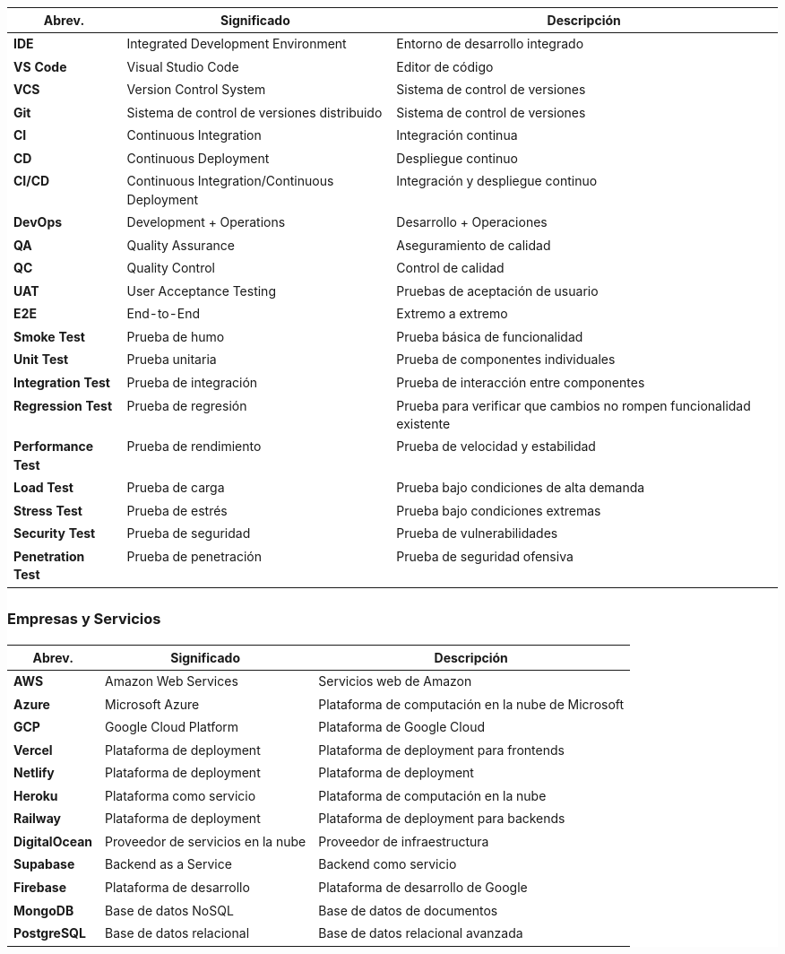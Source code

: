 | Abrev. | Significado | Descripción |
|--------|-------------|-------------|
| **IDE** | Integrated Development Environment | Entorno de desarrollo integrado |
| **VS Code** | Visual Studio Code | Editor de código |
| **VCS** | Version Control System | Sistema de control de versiones |
| **Git** | Sistema de control de versiones distribuido | Sistema de control de versiones |
| **CI** | Continuous Integration | Integración continua |
| **CD** | Continuous Deployment | Despliegue continuo |
| **CI/CD** | Continuous Integration/Continuous Deployment | Integración y despliegue continuo |
| **DevOps** | Development + Operations | Desarrollo + Operaciones |
| **QA** | Quality Assurance | Aseguramiento de calidad |
| **QC** | Quality Control | Control de calidad |
| **UAT** | User Acceptance Testing | Pruebas de aceptación de usuario |
| **E2E** | End-to-End | Extremo a extremo |
| **Smoke Test** | Prueba de humo | Prueba básica de funcionalidad |
| **Unit Test** | Prueba unitaria | Prueba de componentes individuales |
| **Integration Test** | Prueba de integración | Prueba de interacción entre componentes |
| **Regression Test** | Prueba de regresión | Prueba para verificar que cambios no rompen funcionalidad existente |
| **Performance Test** | Prueba de rendimiento | Prueba de velocidad y estabilidad |
| **Load Test** | Prueba de carga | Prueba bajo condiciones de alta demanda |
| **Stress Test** | Prueba de estrés | Prueba bajo condiciones extremas |
| **Security Test** | Prueba de seguridad | Prueba de vulnerabilidades |
| **Penetration Test** | Prueba de penetración | Prueba de seguridad ofensiva |

### Empresas y Servicios

| Abrev. | Significado | Descripción |
|--------|-------------|-------------|
| **AWS** | Amazon Web Services | Servicios web de Amazon |
| **Azure** | Microsoft Azure | Plataforma de computación en la nube de Microsoft |
| **GCP** | Google Cloud Platform | Plataforma de Google Cloud |
| **Vercel** | Plataforma de deployment | Plataforma de deployment para frontends |
| **Netlify** | Plataforma de deployment | Plataforma de deployment |
| **Heroku** | Plataforma como servicio | Plataforma de computación en la nube |
| **Railway** | Plataforma de deployment | Plataforma de deployment para backends |
| **DigitalOcean** | Proveedor de servicios en la nube | Proveedor de infraestructura |
| **Supabase** | Backend as a Service | Backend como servicio |
| **Firebase** | Plataforma de desarrollo | Plataforma de desarrollo de Google |
| **MongoDB** | Base de datos NoSQL | Base de datos de documentos |
| **PostgreSQL** | Base de datos relacional | Base de datos relacional avanzada |
